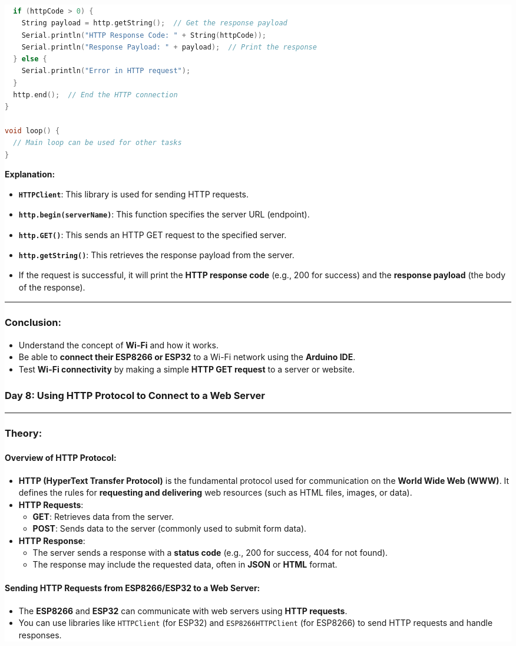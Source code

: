 ```cpp
  if (httpCode > 0) {
    String payload = http.getString();  // Get the response payload
    Serial.println("HTTP Response Code: " + String(httpCode));
    Serial.println("Response Payload: " + payload);  // Print the response
  } else {
    Serial.println("Error in HTTP request");
  }
  http.end();  // End the HTTP connection
}

void loop() {
  // Main loop can be used for other tasks
}
```

**Explanation:**
- **`HTTPClient`**: This library is used for sending HTTP requests.
- **`http.begin(serverName)`**: This function specifies the server URL (endpoint).
- **`http.GET()`**: This sends an HTTP GET request to the specified server.
- **`http.getString()`**: This retrieves the response payload from the server.

- If the request is successful, it will print the **HTTP response code** (e.g., 200 for success) and the **response payload** (the body of the response).

---

### **Conclusion:**

- Understand the concept of **Wi-Fi** and how it works.
- Be able to **connect their ESP8266 or ESP32** to a Wi-Fi network using the **Arduino IDE**.
- Test **Wi-Fi connectivity** by making a simple **HTTP GET request** to a server or website.

### **Day 8: Using HTTP Protocol to Connect to a Web Server**

---

### **Theory:**

#### **Overview of HTTP Protocol:**
- **HTTP (HyperText Transfer Protocol)** is the fundamental protocol used for communication on the **World Wide Web (WWW)**. It defines the rules for **requesting and delivering** web resources (such as HTML files, images, or data).
- **HTTP Requests**:
  - **GET**: Retrieves data from the server.
  - **POST**: Sends data to the server (commonly used to submit form data).
- **HTTP Response**:
  - The server sends a response with a **status code** (e.g., 200 for success, 404 for not found).
  - The response may include the requested data, often in **JSON** or **HTML** format.

#### **Sending HTTP Requests from ESP8266/ESP32 to a Web Server:**
- The **ESP8266** and **ESP32** can communicate with web servers using **HTTP requests**.
- You can use libraries like `HTTPClient` (for ESP32) and `ESP8266HTTPClient` (for ESP8266) to send HTTP requests and handle responses.
  